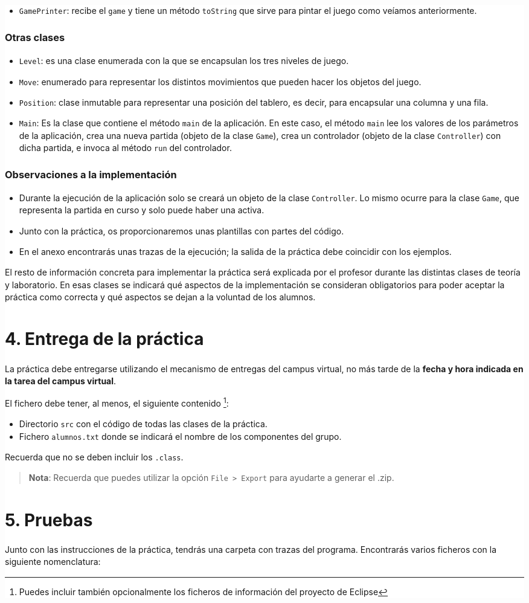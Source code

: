 - `GamePrinter`: recibe el `game` y tiene un método `toString` que sirve para pintar el juego como veíamos anteriormente. 

### Otras clases

- `Level`: es una clase enumerada con la que se encapsulan los tres niveles de juego. 

- `Move`: enumerado para representar los distintos movimientos que pueden hacer los objetos del juego.

- `Position`: clase inmutable para representar una posición del tablero, es decir, para encapsular una columna y una fila.

- `Main`: Es la clase que contiene el método `main` de
la aplicación. En este caso, el método `main` lee los valores de los parámetros de la aplicación, crea una nueva partida (objeto de la clase `Game`), crea un controlador (objeto de la clase `Controller`) con dicha partida, e invoca al método `run` del controlador.

### Observaciones a la implementación

- Durante la ejecución de la aplicación solo se creará un objeto de la clase `Controller`. Lo mismo ocurre para la clase `Game`, que representa la partida en curso y solo puede haber una activa.

- Junto con la práctica, os proporcionaremos unas plantillas con partes del código.

- En el anexo encontrarás unas trazas de la ejecución; la salida de la práctica debe coincidir con los ejemplos.

El resto de información concreta para implementar la práctica será explicada por el profesor durante las distintas clases de teoría y laboratorio. En esas clases se indicará qué aspectos de la implementación se consideran obligatorios para poder aceptar la práctica como correcta y qué aspectos se dejan a la voluntad de los alumnos.


<a name="4-entrega-de-la-práctica"></a>
# 4. Entrega de la práctica

La práctica debe entregarse utilizando el mecanismo de entregas del campus virtual, no más tarde de la **fecha y hora indicada en la tarea del campus virtual**.

El fichero debe tener, al menos, el siguiente contenido [^1]:

- Directorio `src` con el código de todas las clases de la práctica.
- Fichero `alumnos.txt` donde se indicará el nombre de los componentes del grupo.

Recuerda que no se deben incluir los `.class`.

> **Nota**: Recuerda que puedes utilizar la opción `File > Export` para ayudarte a generar el .zip.

[^1]: Puedes incluir también opcionalmente los ficheros de información del proyecto de Eclipse

<a name="5-pruebas"></a>
# 5. Pruebas

Junto con las instrucciones de la práctica, tendrás una carpeta con trazas del programa. Encontrarás varios ficheros con la siguiente nomenclatura:
